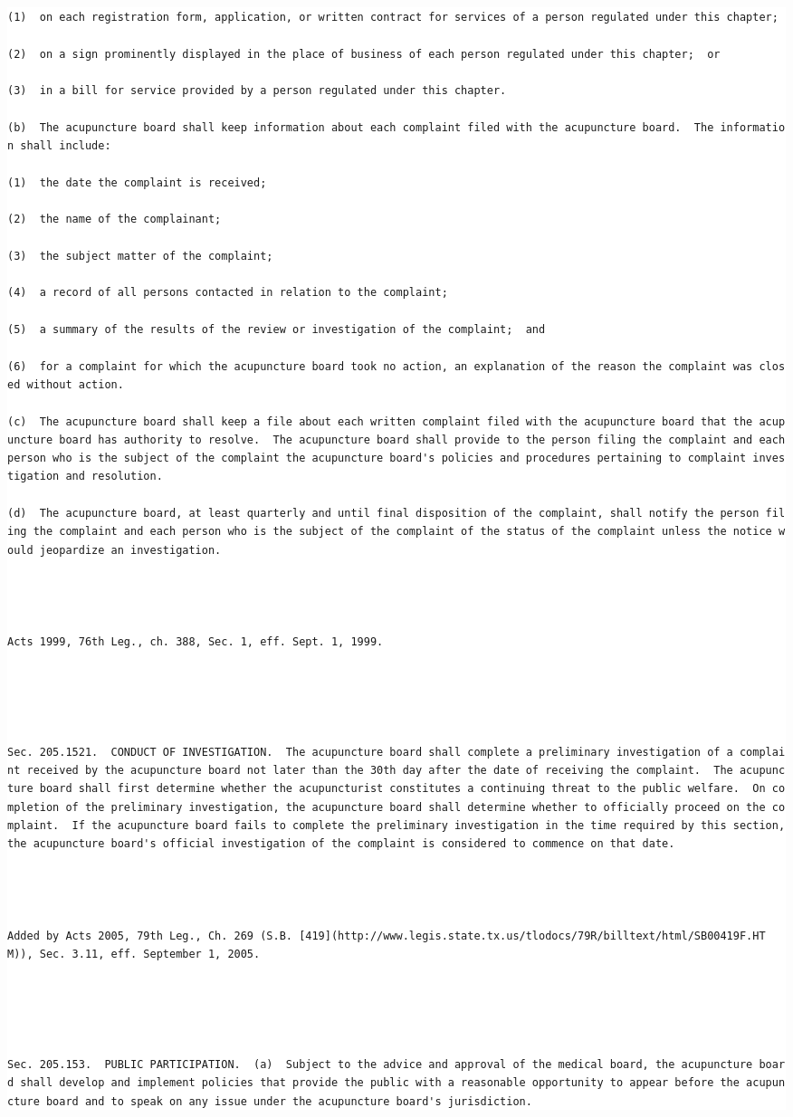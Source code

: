     (1)  on each registration form, application, or written contract for services of a person regulated under this chapter;
    
    (2)  on a sign prominently displayed in the place of business of each person regulated under this chapter;  or
    
    (3)  in a bill for service provided by a person regulated under this chapter.
    
    (b)  The acupuncture board shall keep information about each complaint filed with the acupuncture board.  The information shall include:
    
    (1)  the date the complaint is received;
    
    (2)  the name of the complainant;
    
    (3)  the subject matter of the complaint;
    
    (4)  a record of all persons contacted in relation to the complaint;
    
    (5)  a summary of the results of the review or investigation of the complaint;  and
    
    (6)  for a complaint for which the acupuncture board took no action, an explanation of the reason the complaint was closed without action.
    
    (c)  The acupuncture board shall keep a file about each written complaint filed with the acupuncture board that the acupuncture board has authority to resolve.  The acupuncture board shall provide to the person filing the complaint and each person who is the subject of the complaint the acupuncture board's policies and procedures pertaining to complaint investigation and resolution.
    
    (d)  The acupuncture board, at least quarterly and until final disposition of the complaint, shall notify the person filing the complaint and each person who is the subject of the complaint of the status of the complaint unless the notice would jeopardize an investigation.
    
    
    
    
    Acts 1999, 76th Leg., ch. 388, Sec. 1, eff. Sept. 1, 1999.
    
    
    
    
    
    Sec. 205.1521.  CONDUCT OF INVESTIGATION.  The acupuncture board shall complete a preliminary investigation of a complaint received by the acupuncture board not later than the 30th day after the date of receiving the complaint.  The acupuncture board shall first determine whether the acupuncturist constitutes a continuing threat to the public welfare.  On completion of the preliminary investigation, the acupuncture board shall determine whether to officially proceed on the complaint.  If the acupuncture board fails to complete the preliminary investigation in the time required by this section, the acupuncture board's official investigation of the complaint is considered to commence on that date.
    
    
    
    
    Added by Acts 2005, 79th Leg., Ch. 269 (S.B. [419](http://www.legis.state.tx.us/tlodocs/79R/billtext/html/SB00419F.HTM)), Sec. 3.11, eff. September 1, 2005.
    
    
    
    
    
    Sec. 205.153.  PUBLIC PARTICIPATION.  (a)  Subject to the advice and approval of the medical board, the acupuncture board shall develop and implement policies that provide the public with a reasonable opportunity to appear before the acupuncture board and to speak on any issue under the acupuncture board's jurisdiction.
    